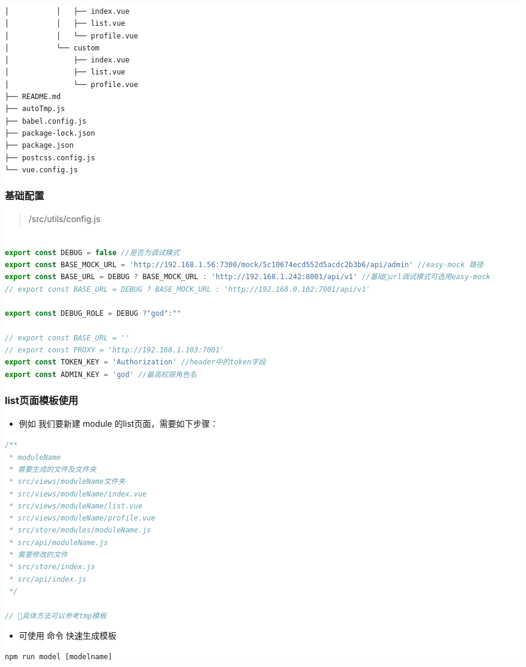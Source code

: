 ```
│           │   ├── index.vue
│           │   ├── list.vue
│           │   └── profile.vue
│           └── custom
│               ├── index.vue
│               ├── list.vue
│               └── profile.vue
├── README.md
├── autoTmp.js
├── babel.config.js
├── package-lock.json
├── package.json
├── postcss.config.js
└── vue.config.js

```
### 基础配置
> /src/utils/config.js
```js

export const DEBUG = false //是否为调试模式
export const BASE_MOCK_URL = 'http://192.168.1.56:7300/mock/5c10674ecd552d5acdc2b3b6/api/admin' //easy-mock 路径
export const BASE_URL = DEBUG ? BASE_MOCK_URL : 'http://192.168.1.242:8001/api/v1' //基础url调试模式可选用easy-mock
// export const BASE_URL = DEBUG ? BASE_MOCK_URL : 'http://192.168.0.102:7001/api/v1'

export const DEBUG_ROLE = DEBUG ?"god":""

// export const BASE_URL = ''
// export const PROXY = 'http://192.168.1.103:7001'
export const TOKEN_KEY = 'Authorization' //header中的token字段
export const ADMIN_KEY = 'god' //最高权限角色名


```
### list页面模板使用

* 例如 我们要新建 module 的list页面，需要如下步骤：

```javascript
/**
 * moduleName
 * 需要生成的文件及文件夹
 * src/views/moduleName文件夹
 * src/views/moduleName/index.vue
 * src/views/moduleName/list.vue
 * src/views/moduleName/profile.vue
 * src/store/modules/moduleName.js
 * src/api/moduleName.js
 * 需要修改的文件
 * src/store/index.js 
 * src/api/index.js
 */

// 具体方法可以参考tmp模板

```
* 可使用 命令 快速生成模板
```shell
npm run model [modelname]
```

